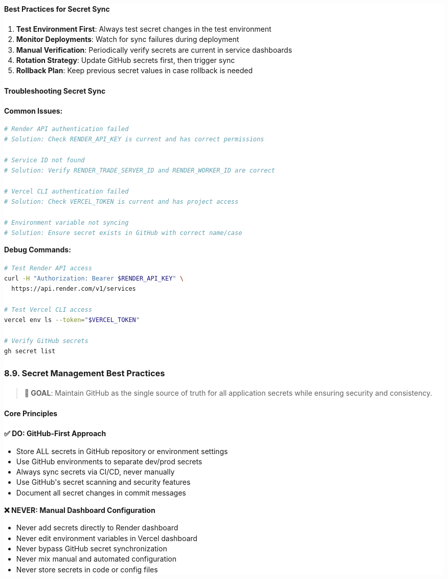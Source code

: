 #### **Best Practices for Secret Sync**

1. **Test Environment First**: Always test secret changes in the test environment
2. **Monitor Deployments**: Watch for sync failures during deployment
3. **Manual Verification**: Periodically verify secrets are current in service dashboards
4. **Rotation Strategy**: Update GitHub secrets first, then trigger sync
5. **Rollback Plan**: Keep previous secret values in case rollback is needed

#### **Troubleshooting Secret Sync**

**Common Issues:**
```bash
# Render API authentication failed
# Solution: Check RENDER_API_KEY is current and has correct permissions

# Service ID not found
# Solution: Verify RENDER_TRADE_SERVER_ID and RENDER_WORKER_ID are correct

# Vercel CLI authentication failed
# Solution: Check VERCEL_TOKEN is current and has project access

# Environment variable not syncing
# Solution: Ensure secret exists in GitHub with correct name/case
```

**Debug Commands:**
```bash
# Test Render API access
curl -H "Authorization: Bearer $RENDER_API_KEY" \
  https://api.render.com/v1/services

# Test Vercel CLI access
vercel env ls --token="$VERCEL_TOKEN"

# Verify GitHub secrets
gh secret list
```

### 8.9. Secret Management Best Practices

> **🎯 GOAL**: Maintain GitHub as the single source of truth for all application secrets while ensuring security and consistency.

#### **Core Principles**

**✅ DO: GitHub-First Approach**
- Store ALL secrets in GitHub repository or environment settings
- Use GitHub environments to separate dev/prod secrets
- Always sync secrets via CI/CD, never manually
- Use GitHub's secret scanning and security features
- Document all secret changes in commit messages

**❌ NEVER: Manual Dashboard Configuration**
- Never add secrets directly to Render dashboard
- Never edit environment variables in Vercel dashboard  
- Never bypass GitHub secret synchronization
- Never mix manual and automated configuration
- Never store secrets in code or config files
